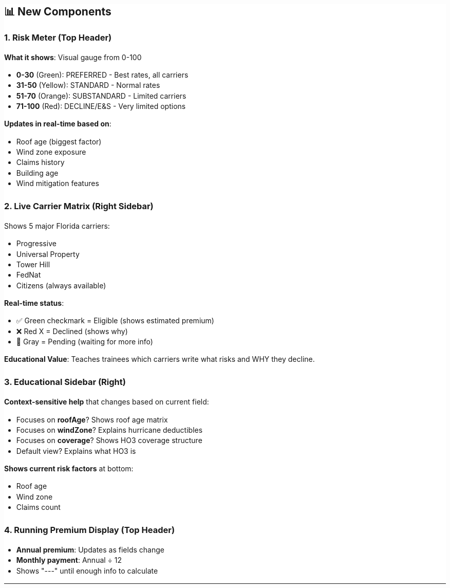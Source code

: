 ## 📊 New Components

### 1. Risk Meter (Top Header)
**What it shows**: Visual gauge from 0-100
- **0-30** (Green): PREFERRED - Best rates, all carriers
- **31-50** (Yellow): STANDARD - Normal rates
- **51-70** (Orange): SUBSTANDARD - Limited carriers
- **71-100** (Red): DECLINE/E&S - Very limited options

**Updates in real-time based on**:
- Roof age (biggest factor)
- Wind zone exposure
- Claims history
- Building age
- Wind mitigation features

### 2. Live Carrier Matrix (Right Sidebar)
Shows 5 major Florida carriers:
- Progressive
- Universal Property
- Tower Hill
- FedNat
- Citizens (always available)

**Real-time status**:
- ✅ Green checkmark = Eligible (shows estimated premium)
- ❌ Red X = Declined (shows why)
- 🔄 Gray = Pending (waiting for more info)

**Educational Value**: 
Teaches trainees which carriers write what risks and WHY they decline.

### 3. Educational Sidebar (Right)
**Context-sensitive help** that changes based on current field:

- Focuses on **roofAge**? Shows roof age matrix
- Focuses on **windZone**? Explains hurricane deductibles
- Focuses on **coverage**? Shows HO3 coverage structure
- Default view? Explains what HO3 is

**Shows current risk factors** at bottom:
- Roof age
- Wind zone
- Claims count

### 4. Running Premium Display (Top Header)
- **Annual premium**: Updates as fields change
- **Monthly payment**: Annual ÷ 12
- Shows "---" until enough info to calculate

---
